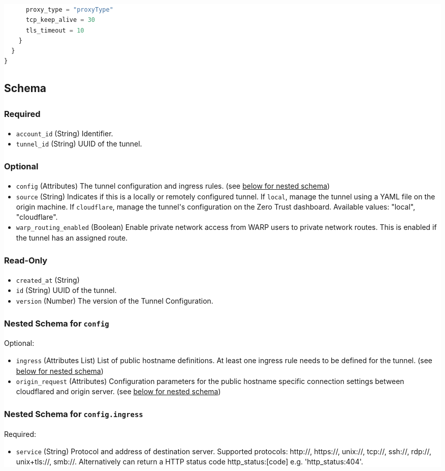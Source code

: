 ```terraform
      proxy_type = "proxyType"
      tcp_keep_alive = 30
      tls_timeout = 10
    }
  }
}
```


## Schema

### Required

- `account_id` (String) Identifier.
- `tunnel_id` (String) UUID of the tunnel.

### Optional

- `config` (Attributes) The tunnel configuration and ingress rules. (see [below for nested schema](#nestedatt--config))
- `source` (String) Indicates if this is a locally or remotely configured tunnel. If `local`, manage the tunnel using a YAML file on the origin machine. If `cloudflare`, manage the tunnel's configuration on the Zero Trust dashboard.
Available values: "local", "cloudflare".
- `warp_routing_enabled` (Boolean) Enable private network access from WARP users to private network routes. This is enabled if the tunnel has an assigned route.

### Read-Only

- `created_at` (String)
- `id` (String) UUID of the tunnel.
- `version` (Number) The version of the Tunnel Configuration.

<a id="nestedatt--config"></a>
### Nested Schema for `config`

Optional:

- `ingress` (Attributes List) List of public hostname definitions. At least one ingress rule needs to be defined for the tunnel. (see [below for nested schema](#nestedatt--config--ingress))
- `origin_request` (Attributes) Configuration parameters for the public hostname specific connection settings between cloudflared and origin server. (see [below for nested schema](#nestedatt--config--origin_request))

<a id="nestedatt--config--ingress"></a>
### Nested Schema for `config.ingress`

Required:

- `service` (String) Protocol and address of destination server. Supported protocols: http://, https://, unix://, tcp://, ssh://, rdp://, unix+tls://, smb://. Alternatively can return a HTTP status code http_status:[code] e.g. 'http_status:404'.
